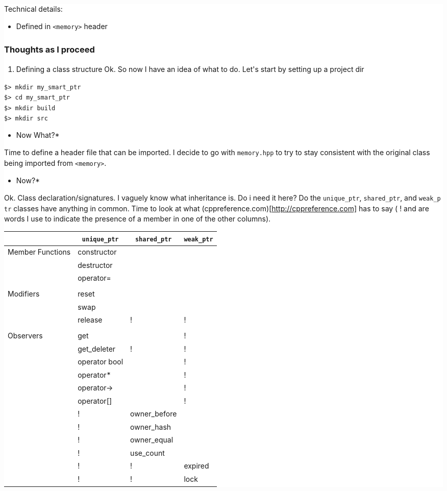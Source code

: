 Technical details:
- Defined in `<memory>` header 


### Thoughts as I proceed

1. Defining a class structure
Ok. So now I have an idea of what to do. Let's start by setting up a project dir
```
$> mkdir my_smart_ptr
$> cd my_smart_ptr
$> mkdir build
$> mkdir src
```


* Now What?*


Time to define a header file that can be imported. I decide to go with `memory.hpp` to try
to stay consistent with the original class being imported from `<memory>`.


* Now?*


Ok. Class declaration/signatures. I vaguely know what inheritance is. Do i need it here? Do
the `unique_ptr`, `shared_ptr`, and `weak_ptr` classes have anything in common. Time to look 
at what (cppreference.com)[http://cppreference.com] has to say ( ! and         are words I use to indicate the presence of 
a member in one of the other columns).


|                  | `unique_ptr` | `shared_ptr` | `weak_ptr` |
|------------------|--------------|--------------|------------|
| Member Functions | constructor  |              |            | 
|                  | destructor   |              |            |
|                  | operator=    |              |            |
|                  |              |              |            |
| Modifiers        | reset        |              |            |
|                  | swap         |              |            |
|                  | release      |      !       |     !      |
|                  |              |              |            |
| Observers        | get          |              |     !      |
|                  | get_deleter  |      !       |     !      |
|                  | operator bool|              |     !      |
|                  | operator*    |              |     !      |
|                  | operator->   |              |     !      |
|                  | operator[]   |              |     !      |
|                  |     !        | owner_before |            |
|                  |     !        | owner_hash   |            |
|                  |     !        | owner_equal  |            |
|                  |     !        | use_count    |            |
|                  |     !        |      !       | expired    |
|                  |     !        |      !       | lock       |
